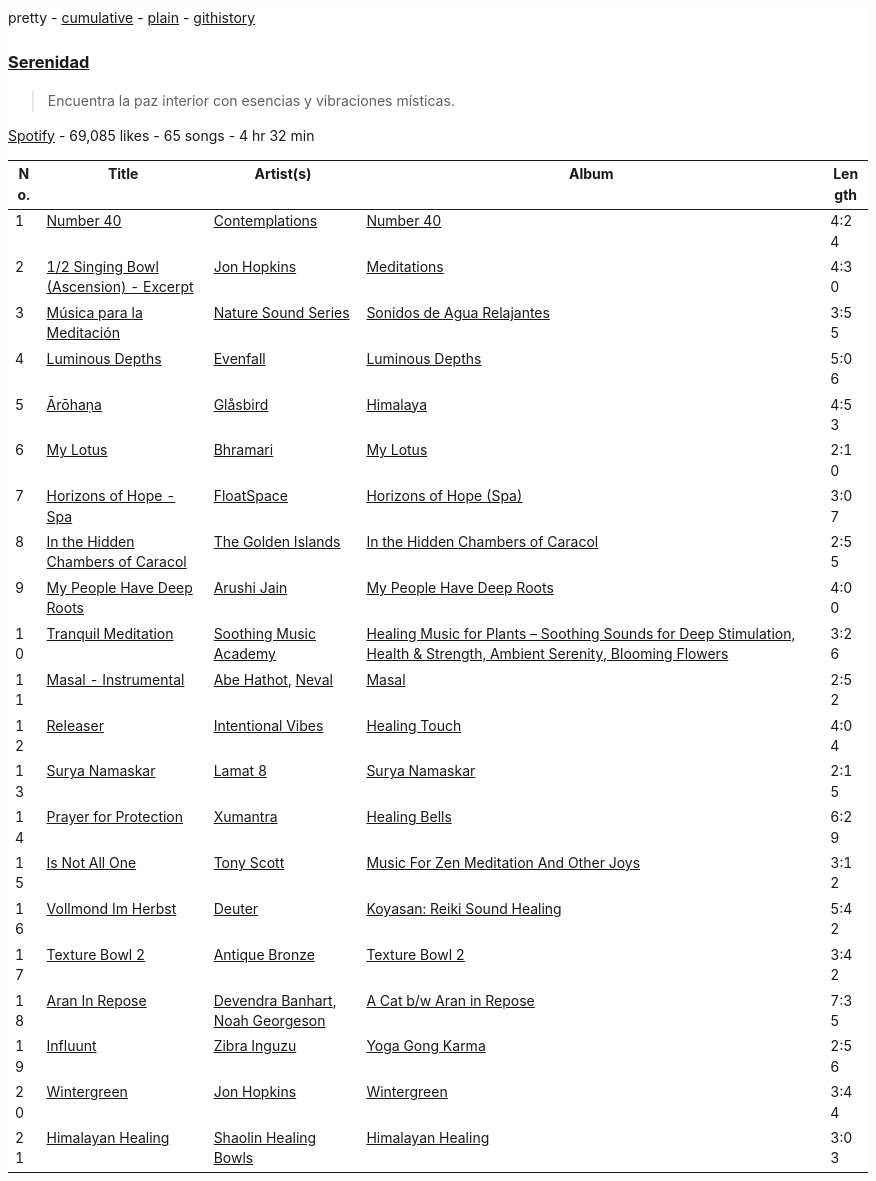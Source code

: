 pretty - [cumulative](/playlists/cumulative/37i9dQZF1DX6FD2BSLFmYc.md) - [plain](/playlists/plain/37i9dQZF1DX6FD2BSLFmYc) - [githistory](https://github.githistory.xyz/mackorone/spotify-playlist-archive/blob/main/playlists/plain/37i9dQZF1DX6FD2BSLFmYc)

### [Serenidad](https://open.spotify.com/playlist/37i9dQZF1DX6FD2BSLFmYc)

> Encuentra la paz interior con esencias y vibraciones místicas.

[Spotify](https://open.spotify.com/user/spotify) - 69,085 likes - 65 songs - 4 hr 32 min

| No. | Title | Artist(s) | Album | Length |
|---|---|---|---|---|
| 1 | [Number 40](https://open.spotify.com/track/1IKuAnqiUFBg4Y2JGLBHhK) | [Contemplations](https://open.spotify.com/artist/1uuJsACT4k3FSETvbMEx6X) | [Number 40](https://open.spotify.com/album/06FdBec05oKft47K0wtFDJ) | 4:24 |
| 2 | [1/2 Singing Bowl \(Ascension\) \- Excerpt](https://open.spotify.com/track/4C4Cni4yKvGFthrJ3VRjfM) | [Jon Hopkins](https://open.spotify.com/artist/7yxi31szvlbwvKq9dYOmFI) | [Meditations](https://open.spotify.com/album/79EfVLabvmR4nUhpr2rF8s) | 4:30 |
| 3 | [Música para la Meditación](https://open.spotify.com/track/17brV8ioEjTOxTS7xOdQT2) | [Nature Sound Series](https://open.spotify.com/artist/3AsV51V7gZis4KfroWFhIE) | [Sonidos de Agua Relajantes](https://open.spotify.com/album/5vlkWsUimB4NLWifc5ljyW) | 3:55 |
| 4 | [Luminous Depths](https://open.spotify.com/track/1iEM7p2gfVBNv7hLQTUl6t) | [Evenfall](https://open.spotify.com/artist/1ujz71O1avTM6auwv9aDdE) | [Luminous Depths](https://open.spotify.com/album/2xYVos6PVbNySOz7RkNk7s) | 5:06 |
| 5 | [Ārōhaṇa](https://open.spotify.com/track/60jHNqUBMnj6mH5EqlxpTX) | [Glåsbird](https://open.spotify.com/artist/6bt0NrtqveKQvQJJv2cD5N) | [Himalaya](https://open.spotify.com/album/5EijZWbp7RKBckHZPqHspP) | 4:53 |
| 6 | [My Lotus](https://open.spotify.com/track/4k1YPLJ6s094uAR6CY2kgB) | [Bhramari](https://open.spotify.com/artist/7b2ZFUFfg5RnyozQzikhCg) | [My Lotus](https://open.spotify.com/album/1ABuUFMKeLuuyi5twSGwcR) | 2:10 |
| 7 | [Horizons of Hope \- Spa](https://open.spotify.com/track/2OyD93D35uinJSQDQDgR9q) | [FloatSpace](https://open.spotify.com/artist/0PzZEo9UXbMwpdcSZcSPfL) | [Horizons of Hope \(Spa\)](https://open.spotify.com/album/11IQWuHjIAKxaadtD2O9Ci) | 3:07 |
| 8 | [In the Hidden Chambers of Caracol](https://open.spotify.com/track/3UhZCLlkRcJB1rl8UTQLYH) | [The Golden Islands](https://open.spotify.com/artist/63zpgua95FrMeht9L50MZf) | [In the Hidden Chambers of Caracol](https://open.spotify.com/album/0oA7WnF8V6pOfpwbLrdvVi) | 2:55 |
| 9 | [My People Have Deep Roots](https://open.spotify.com/track/5taMzHf1NWTcjLxGAn3DhX) | [Arushi Jain](https://open.spotify.com/artist/7vQf39VMZhNhPo54R8hIzJ) | [My People Have Deep Roots](https://open.spotify.com/album/4zkFQ6mn79zECO6tQh3I5d) | 4:00 |
| 10 | [Tranquil Meditation](https://open.spotify.com/track/2lxg9bg6tLnomcsffKgcfv) | [Soothing Music Academy](https://open.spotify.com/artist/4Of9KJVw5YAsihGbnRONMH) | [Healing Music for Plants – Soothing Sounds for Deep Stimulation, Health & Strength, Ambient Serenity, Blooming Flowers](https://open.spotify.com/album/2WPReIZqUbSUThvlChFQIE) | 3:26 |
| 11 | [Masal \- Instrumental](https://open.spotify.com/track/0J0f4HTpSzV5szjahBbSmA) | [Abe Hathot](https://open.spotify.com/artist/40tqIiKClGVYgzgxL4YoQw), [Neval](https://open.spotify.com/artist/3xsWhJ3BXOnSewlzawH8RU) | [Masal](https://open.spotify.com/album/38ODX8TSmkn3iKYjCDxYlh) | 2:52 |
| 12 | [Releaser](https://open.spotify.com/track/1GddIEy7hjJfOCRvjLq7Tu) | [Intentional Vibes](https://open.spotify.com/artist/5gtNVNylJUg6NfvM0LjLtr) | [Healing Touch](https://open.spotify.com/album/0fSmub8HrabT9rG53oOGbk) | 4:04 |
| 13 | [Surya Namaskar](https://open.spotify.com/track/27I8JPPh4NWdBrg4BEDjhd) | [Lamat 8](https://open.spotify.com/artist/6SCo5wTXf6Zab3LG4QZ1fW) | [Surya Namaskar](https://open.spotify.com/album/4MOwuSe2QmKxMREx4CrhkZ) | 2:15 |
| 14 | [Prayer for Protection](https://open.spotify.com/track/09o9vEpXDAzjABUNGWIxQj) | [Xumantra](https://open.spotify.com/artist/0VEyOGSIOChZJa2Di3auGm) | [Healing Bells](https://open.spotify.com/album/0cVPDtE02pe4BEpPbZ3ZYu) | 6:29 |
| 15 | [Is Not All One](https://open.spotify.com/track/1bqkk2hP7oUQiaSSAxKIPs) | [Tony Scott](https://open.spotify.com/artist/3wtfcI8iPGKBmnalt0013v) | [Music For Zen Meditation And Other Joys](https://open.spotify.com/album/2TU5pJrurQif5n0ADKdOyp) | 3:12 |
| 16 | [Vollmond Im Herbst](https://open.spotify.com/track/5MCnFtr9vx94kq0bxuK00r) | [Deuter](https://open.spotify.com/artist/3AGvwnXbUo9LoAU2P5qYHB) | [Koyasan: Reiki Sound Healing](https://open.spotify.com/album/2KqIIRnERVHqimzQSAZaRD) | 5:42 |
| 17 | [Texture Bowl 2](https://open.spotify.com/track/1AlSN7oXoEyG6XrJ3wvswK) | [Antique Bronze](https://open.spotify.com/artist/7ku4TYmlNvkaNzUvXLw6PX) | [Texture Bowl 2](https://open.spotify.com/album/18xPYoIjGjzQxmwGp0TzNt) | 3:42 |
| 18 | [Aran In Repose](https://open.spotify.com/track/1Smn0BKvXLPvI0gsS679Xd) | [Devendra Banhart](https://open.spotify.com/artist/1YZEoYFXx4AxVv13OiOPvZ), [Noah Georgeson](https://open.spotify.com/artist/560GMyzlOxLgjvQdFjaHh8) | [A Cat b/w Aran in Repose](https://open.spotify.com/album/5L4hjpNZ0IAMWCylo3YqS5) | 7:35 |
| 19 | [Influunt](https://open.spotify.com/track/5EqLPY2wxABvnCh9gW2sUQ) | [Zibra Inguzu](https://open.spotify.com/artist/1LNciO7hxkWoSQ3V8OWNQF) | [Yoga Gong Karma](https://open.spotify.com/album/1T9xagnSXjguJIoXiidlly) | 2:56 |
| 20 | [Wintergreen](https://open.spotify.com/track/7zf1xFJp2PuqM00hhsC3ax) | [Jon Hopkins](https://open.spotify.com/artist/7yxi31szvlbwvKq9dYOmFI) | [Wintergreen](https://open.spotify.com/album/5abZ6znESLYUw9nEhUveJa) | 3:44 |
| 21 | [Himalayan Healing](https://open.spotify.com/track/5VmzqruF6oSepIWbQ2kgRG) | [Shaolin Healing Bowls](https://open.spotify.com/artist/732WtPnj4sgGImwVF8Y9rW) | [Himalayan Healing](https://open.spotify.com/album/1PhSIQx53zfpwkUhwnAtXI) | 3:03 |